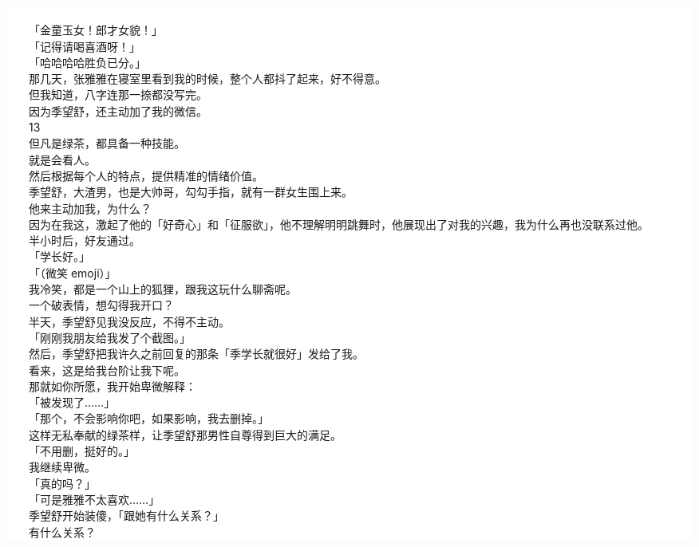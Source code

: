 <br>   
&emsp;&emsp;「金童玉女！郎才女貌！」  
<br>   
&emsp;&emsp;「记得请喝喜酒呀！」  
<br>   
&emsp;&emsp;「哈哈哈哈胜负已分。」  
<br>   
&emsp;&emsp;那几天，张雅雅在寝室里看到我的时候，整个人都抖了起来，好不得意。  
<br>   
&emsp;&emsp;但我知道，八字连那一捺都没写完。  
<br>   
&emsp;&emsp;因为季望舒，还主动加了我的微信。  
<br>   
&emsp;&emsp;13  
<br>   
&emsp;&emsp;但凡是绿茶，都具备一种技能。  
<br>   
&emsp;&emsp;就是会看人。  
<br>   
&emsp;&emsp;然后根据每个人的特点，提供精准的情绪价值。  
<br>   
&emsp;&emsp;季望舒，大渣男，也是大帅哥，勾勾手指，就有一群女生围上来。  
<br>   
&emsp;&emsp;他来主动加我，为什么？  
<br>   
&emsp;&emsp;因为在我这，激起了他的「好奇心」和「征服欲」，他不理解明明跳舞时，他展现出了对我的兴趣，我为什么再也没联系过他。  
<br>   
&emsp;&emsp;半小时后，好友通过。  
<br>   
&emsp;&emsp;「学长好。」  
<br>   
&emsp;&emsp;「（微笑 emoji）」  
<br>   
&emsp;&emsp;我冷笑，都是一个山上的狐狸，跟我这玩什么聊斋呢。  
<br>   
&emsp;&emsp;一个破表情，想勾得我开口？  
<br>   
&emsp;&emsp;半天，季望舒见我没反应，不得不主动。  
<br>   
&emsp;&emsp;「刚刚我朋友给我发了个截图。」  
<br>   
&emsp;&emsp;然后，季望舒把我许久之前回复的那条「季学长就很好」发给了我。  
<br>   
&emsp;&emsp;看来，这是给我台阶让我下呢。  
<br>   
&emsp;&emsp;那就如你所愿，我开始卑微解释：  
<br>   
&emsp;&emsp;「被发现了……」  
<br>   
&emsp;&emsp;「那个，不会影响你吧，如果影响，我去删掉。」  
<br>   
&emsp;&emsp;这样无私奉献的绿茶样，让季望舒那男性自尊得到巨大的满足。  
<br>   
&emsp;&emsp;「不用删，挺好的。」  
<br>   
&emsp;&emsp;我继续卑微。  
<br>   
&emsp;&emsp;「真的吗？」  
<br>   
&emsp;&emsp;「可是雅雅不太喜欢……」  
<br>   
&emsp;&emsp;季望舒开始装傻，「跟她有什么关系？」  
<br>   
&emsp;&emsp;有什么关系？  